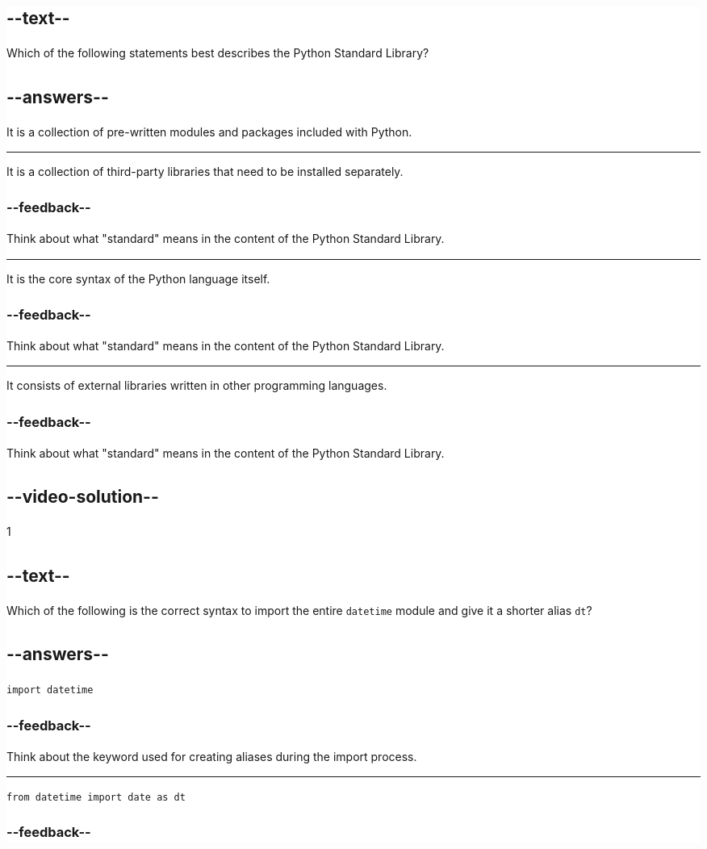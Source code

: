 ## --text--

Which of the following statements best describes the Python Standard Library?

## --answers--

It is a collection of pre-written modules and packages included with Python.

---

It is a collection of third-party libraries that need to be installed separately.

### --feedback--

Think about what "standard" means in the content of the Python Standard Library.

---

It is the core syntax of the Python language itself.

### --feedback--

Think about what "standard" means in the content of the Python Standard Library.

---

It consists of external libraries written in other programming languages.

### --feedback--

Think about what "standard" means in the content of the Python Standard Library.

## --video-solution--

1

## --text--

Which of the following is the correct syntax to import the entire `datetime` module and give it a shorter alias `dt`?

## --answers--

`import datetime`

### --feedback--

Think about the keyword used for creating aliases during the import process.

---

`from datetime import date as dt`

### --feedback--

